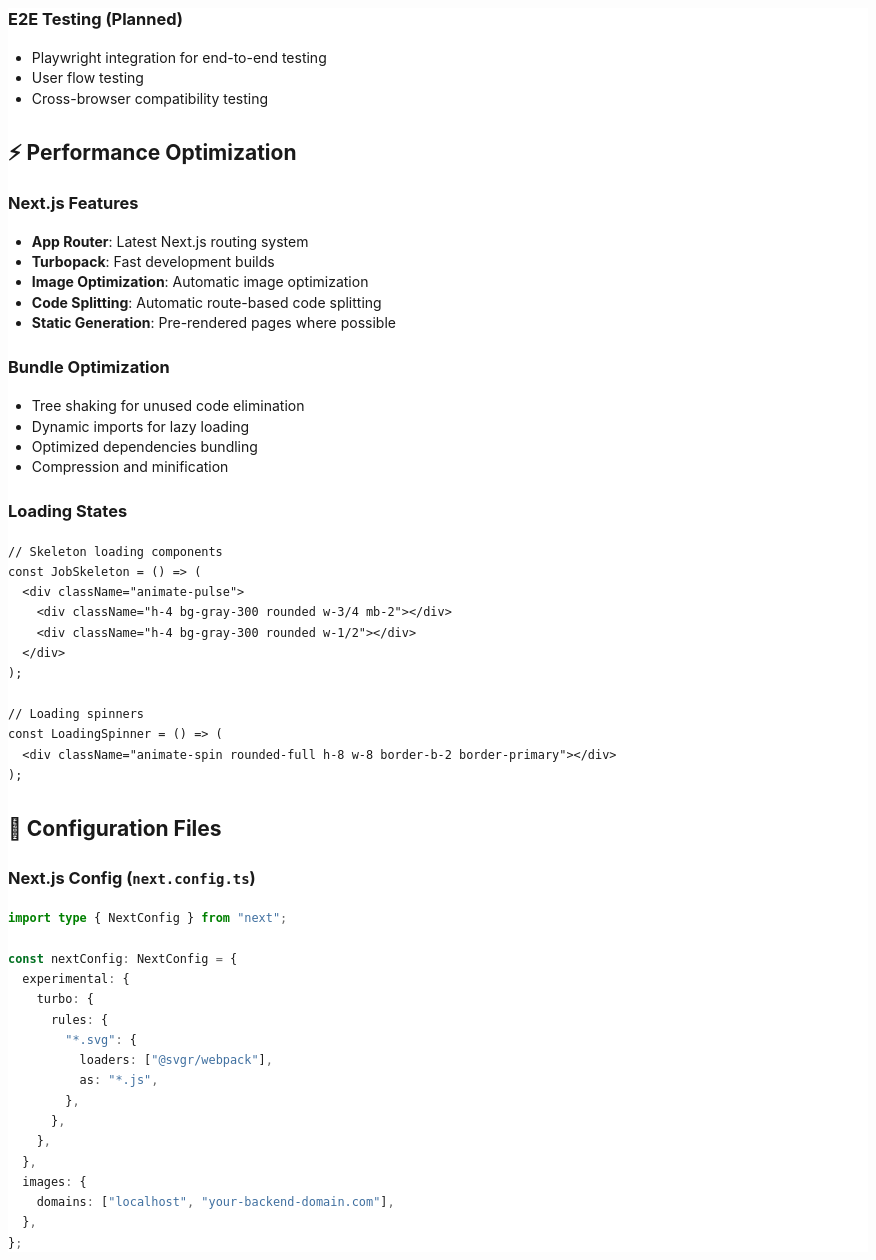 ### E2E Testing (Planned)

- Playwright integration for end-to-end testing
- User flow testing
- Cross-browser compatibility testing

## ⚡ Performance Optimization

### Next.js Features

- **App Router**: Latest Next.js routing system
- **Turbopack**: Fast development builds
- **Image Optimization**: Automatic image optimization
- **Code Splitting**: Automatic route-based code splitting
- **Static Generation**: Pre-rendered pages where possible

### Bundle Optimization

- Tree shaking for unused code elimination
- Dynamic imports for lazy loading
- Optimized dependencies bundling
- Compression and minification

### Loading States

```tsx
// Skeleton loading components
const JobSkeleton = () => (
  <div className="animate-pulse">
    <div className="h-4 bg-gray-300 rounded w-3/4 mb-2"></div>
    <div className="h-4 bg-gray-300 rounded w-1/2"></div>
  </div>
);

// Loading spinners
const LoadingSpinner = () => (
  <div className="animate-spin rounded-full h-8 w-8 border-b-2 border-primary"></div>
);
```

## 🔧 Configuration Files

### Next.js Config (`next.config.ts`)

```typescript
import type { NextConfig } from "next";

const nextConfig: NextConfig = {
  experimental: {
    turbo: {
      rules: {
        "*.svg": {
          loaders: ["@svgr/webpack"],
          as: "*.js",
        },
      },
    },
  },
  images: {
    domains: ["localhost", "your-backend-domain.com"],
  },
};

```